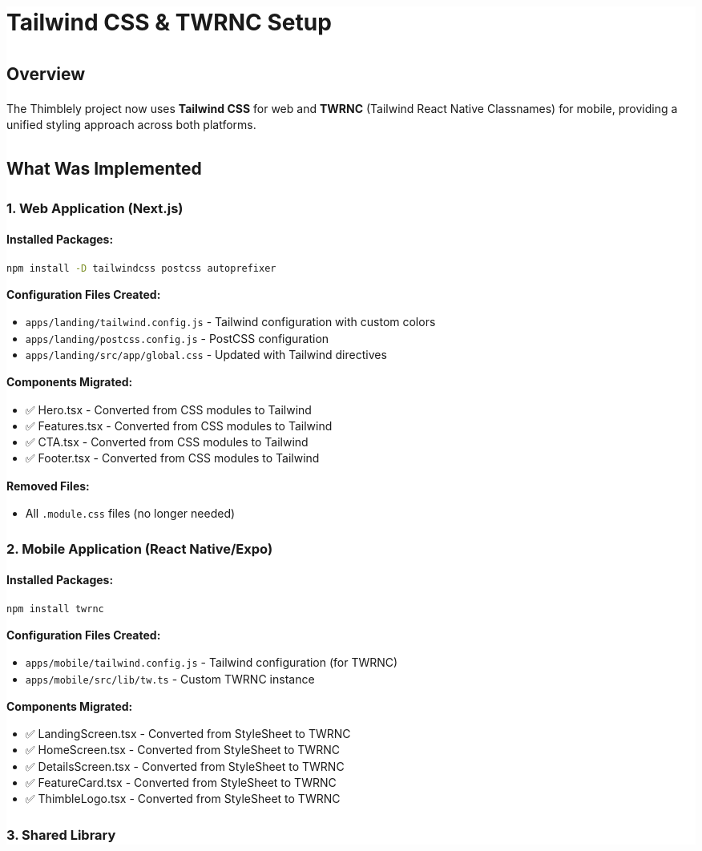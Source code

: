 # Tailwind CSS & TWRNC Setup

## Overview

The Thimblely project now uses **Tailwind CSS** for web and **TWRNC** (Tailwind React Native Classnames) for mobile, providing a unified styling approach across both platforms.

## What Was Implemented

### 1. Web Application (Next.js)

**Installed Packages:**

```bash
npm install -D tailwindcss postcss autoprefixer
```

**Configuration Files Created:**

- `apps/landing/tailwind.config.js` - Tailwind configuration with custom colors
- `apps/landing/postcss.config.js` - PostCSS configuration
- `apps/landing/src/app/global.css` - Updated with Tailwind directives

**Components Migrated:**

- ✅ Hero.tsx - Converted from CSS modules to Tailwind
- ✅ Features.tsx - Converted from CSS modules to Tailwind
- ✅ CTA.tsx - Converted from CSS modules to Tailwind
- ✅ Footer.tsx - Converted from CSS modules to Tailwind

**Removed Files:**

- All `.module.css` files (no longer needed)

### 2. Mobile Application (React Native/Expo)

**Installed Packages:**

```bash
npm install twrnc
```

**Configuration Files Created:**

- `apps/mobile/tailwind.config.js` - Tailwind configuration (for TWRNC)
- `apps/mobile/src/lib/tw.ts` - Custom TWRNC instance

**Components Migrated:**

- ✅ LandingScreen.tsx - Converted from StyleSheet to TWRNC
- ✅ HomeScreen.tsx - Converted from StyleSheet to TWRNC
- ✅ DetailsScreen.tsx - Converted from StyleSheet to TWRNC
- ✅ FeatureCard.tsx - Converted from StyleSheet to TWRNC
- ✅ ThimbleLogo.tsx - Converted from StyleSheet to TWRNC

### 3. Shared Library
